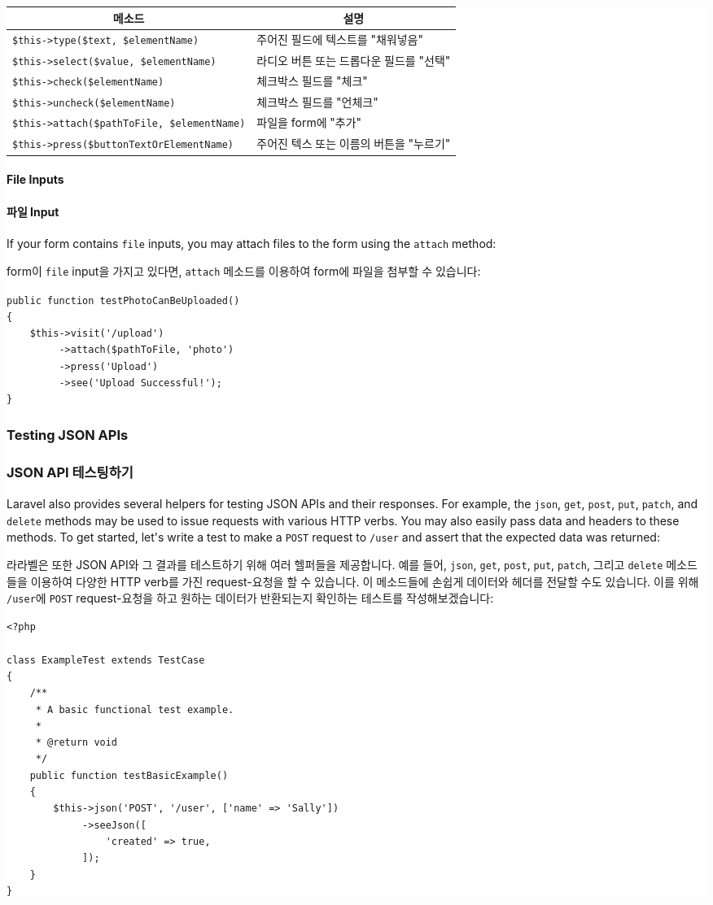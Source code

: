 메소드  | 설명
------------- | -------------
`$this->type($text, $elementName)`  |  주어진 필드에 텍스트를 "채워넣음"
`$this->select($value, $elementName)`  |  라디오 버튼 또는 드롭다운 필드를 "선택"
`$this->check($elementName)`  |  체크박스 필드를 "체크"
`$this->uncheck($elementName)`  |  체크박스 필드를 "언체크" 
`$this->attach($pathToFile, $elementName)`  |  파일을 form에 "추가"
`$this->press($buttonTextOrElementName)`  |  주어진 텍스 또는 이름의 버튼을 "누르기"

<a name="file-inputs"></a>
#### File Inputs
#### 파일 Input

If your form contains `file` inputs, you may attach files to the form using the `attach` method:

form이 `file` input을 가지고 있다면, `attach` 메소드를 이용하여 form에 파일을 첨부할 수 있습니다:

    public function testPhotoCanBeUploaded()
    {
        $this->visit('/upload')
             ->attach($pathToFile, 'photo')
             ->press('Upload')
             ->see('Upload Successful!');
    }

<a name="testing-json-apis"></a>
### Testing JSON APIs
### JSON API 테스팅하기

Laravel also provides several helpers for testing JSON APIs and their responses. For example, the `json`, `get`, `post`, `put`, `patch`, and `delete` methods may be used to issue requests with various HTTP verbs. You may also easily pass data and headers to these methods. To get started, let's write a test to make a `POST` request to `/user` and assert that the expected data was returned:

라라벨은 또한 JSON API와 그 결과를 테스트하기 위해 여러 헬퍼들을 제공합니다. 예를 들어, `json`, `get`, `post`, `put`, `patch`, 그리고 `delete` 메소드들을 이용하여 다양한 HTTP verb를 가진 request-요청을 할 수 있습니다. 이 메소드들에 손쉽게 데이터와 헤더를 전달할 수도 있습니다. 이를 위해 `/user`에 `POST` request-요청을 하고 원하는 데이터가 반환되는지 확인하는 테스트를 작성해보겠습니다: 

    <?php

    class ExampleTest extends TestCase
    {
        /**
         * A basic functional test example.
         *
         * @return void
         */
        public function testBasicExample()
        {
            $this->json('POST', '/user', ['name' => 'Sally'])
                 ->seeJson([
                     'created' => true,
                 ]);
        }
    }

